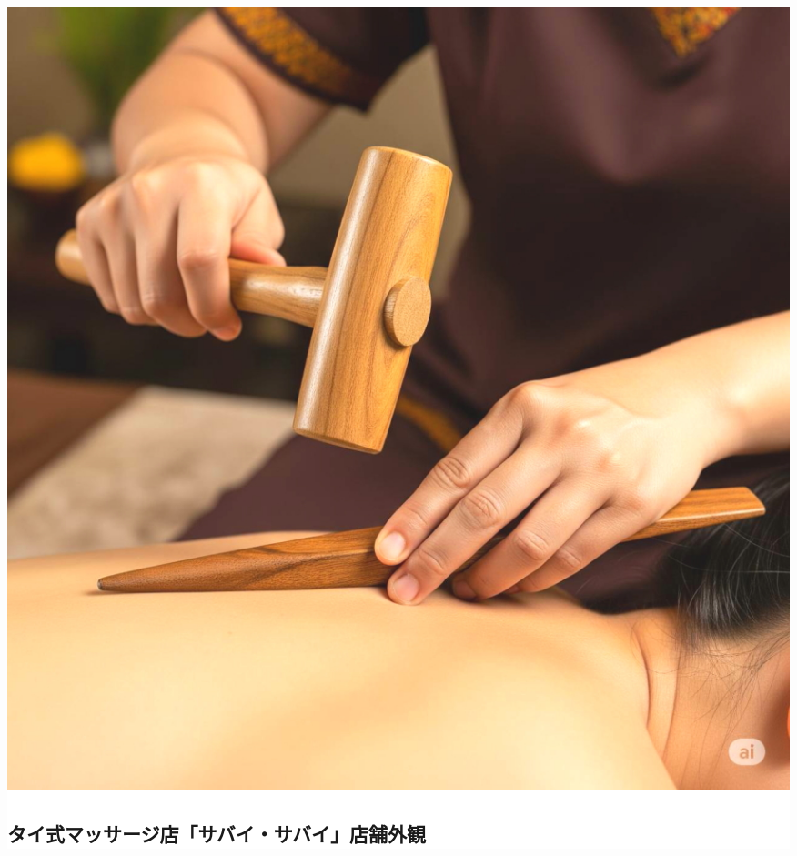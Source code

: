 <a href="20250825_114.JPG" target="_blank"><img src="20250825_114.JPG" alt="サンプル画像" class="responsive-media"></a>
 
<h2><span class="yellow">タイ式マッサージ店「サバイ・サバイ」店舗外観</span></h2>